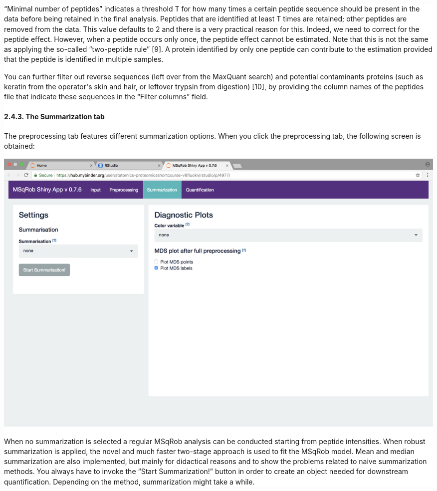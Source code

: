 “Minimal number of peptides” indicates a threshold T for how many times a certain peptide sequence should be present in the data before being retained in the final analysis. Peptides that are identified at least T times are retained; other peptides are removed from the data. This value defaults to 2 and there is a very practical reason for this. Indeed, we need to correct for the peptide effect. However, when a peptide occurs only once, the peptide effect cannot be estimated. Note that this is not the same as applying the so-called “two-peptide rule” [9]. A protein identified by only one peptide can contribute to the estimation provided that the peptide is identified in multiple samples.

You can further filter out reverse sequences (left over from the MaxQuant search) and potential contaminants proteins (such as keratin from the operator's skin and hair, or leftover trypsin from digestion) [10], by providing the column names of the peptides file that indicate these sequences in the “Filter columns” field.

#### 2.4.3. The Summarization tab
The preprocessing tab features different summarization options. When you click the preprocessing tab, the following screen is obtained:

![Figure 10. MSqRob Summarization tab](./figs/MSqRobSummarization1.png)

When no summarization is selected a regular MSqRob analysis can be conducted starting from peptide intensities. When robust summarization is applied, the novel and much faster two-stage approach is used to fit the MSqRob model. Mean and median summarization are also implemented, but mainly for didactical reasons and to show the problems related to naive summarization methods. You always have to invoke the “Start Summarization!” button in order to create an object needed for downstream quantification. Depending on the method, summarization might take a while.

